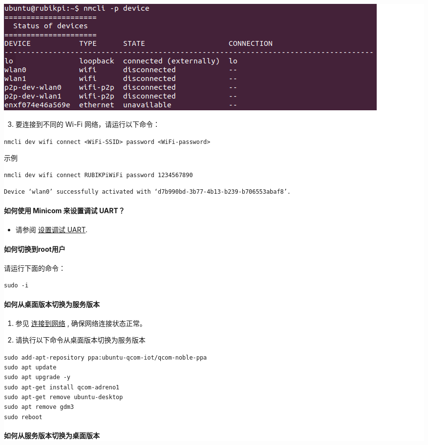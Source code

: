   ![](images/image-33.png)

  3. 要连接到不同的 Wi-Fi 网络，请运行以下命令：

  ```shell
  nmcli dev wifi connect <WiFi-SSID> password <WiFi-password>
  ```

  示例

  ```shell
  nmcli dev wifi connect RUBIKPiWiFi password 1234567890
  ```
  ```shell
  Device ‘wlan0’ successfully activated with ‘d7b990bd-3b77-4b13-b239-b706553abaf8’.
  ```

#### **如何使用 Minicom 来设置调试 UART？**

  * 请参阅 [设置调试 UART](./1.快速开始/3.设置设备.md#setUART).

#### **如何切换到root用户**

  请运行下面的命令：

  ```shell
  sudo -i
  ```

#### **如何从桌面版本切换为服务版本**

  1. 参见 [连接到网络](./1.快速开始/3.设置设备.md#conNET) , 确保网络连接状态正常。

  2. 请执行以下命令从桌面版本切换为服务版本

  ```shell
  sudo add-apt-repository ppa:ubuntu-qcom-iot/qcom-noble-ppa
  sudo apt update
  sudo apt upgrade -y
  sudo apt-get install qcom-adreno1
  sudo apt-get remove ubuntu-desktop
  sudo apt remove gdm3
  sudo reboot
  ```

#### **如何从服务版本切换为桌面版本**
